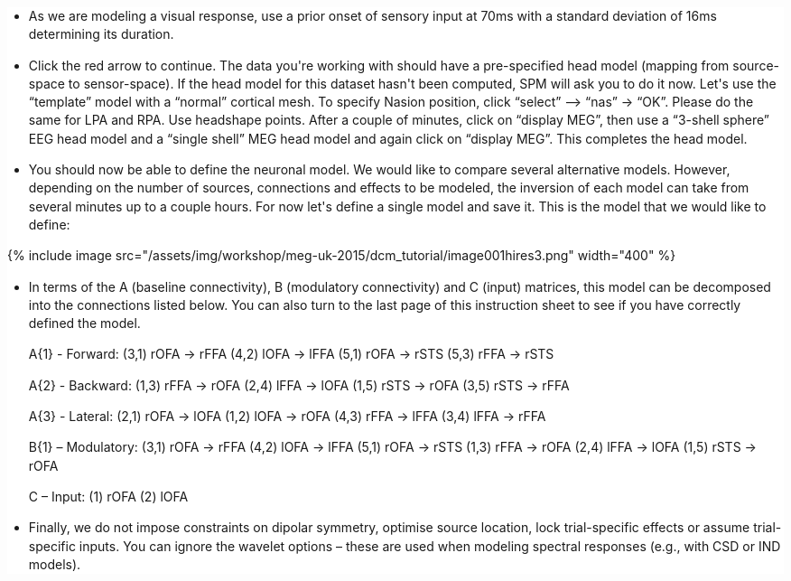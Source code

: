 - As we are modeling a visual response, use a prior onset of sensory input at 70ms with a standard deviation of 16ms determining its duration.

- Click the red arrow to continue. The data you're working with should have a pre-specified head model (mapping from source-space to sensor-space). If the head model for this dataset hasn't been computed, SPM will ask you to do it now. Let's use the “template” model with a “normal” cortical mesh. To specify Nasion position, click “select” –> “nas” -> “OK”. Please do the same for LPA and RPA. Use headshape points. After a couple of minutes, click on “display MEG”, then use a “3-shell sphere” EEG head model and a “single shell” MEG head model and again click on “display MEG”. This completes the head model.

- You should now be able to define the neuronal model. We would like to compare several alternative models. However, depending on the number of sources, connections and effects to be modeled, the inversion of each model can take from several minutes up to a couple hours. For now let's define a single model and save it. This is the model that we would like to define:

{% include image src="/assets/img/workshop/meg-uk-2015/dcm_tutorial/image001hires3.png" width="400" %}

- In terms of the A (baseline connectivity), B (modulatory connectivity) and C (input) matrices, this model can be decomposed into the connections listed below. You can also turn to the last page of this instruction sheet to see if you have correctly defined the model.

  A{1} - Forward:
  (3,1) rOFA -> rFFA
  (4,2) lOFA -> lFFA
  (5,1) rOFA -> rSTS
  (5,3) rFFA -> rSTS

  A{2} - Backward:
  (1,3) rFFA -> rOFA
  (2,4) lFFA -> lOFA
  (1,5) rSTS -> rOFA
  (3,5) rSTS -> rFFA

  A{3} - Lateral:
  (2,1) rOFA -> lOFA
  (1,2) lOFA -> rOFA
  (4,3) rFFA -> lFFA
  (3,4) lFFA -> rFFA

  B{1} – Modulatory:
  (3,1) rOFA -> rFFA
  (4,2) lOFA -> lFFA
  (5,1) rOFA -> rSTS
  (1,3) rFFA -> rOFA
  (2,4) lFFA -> lOFA
  (1,5) rSTS -> rOFA

  C – Input:
  (1) rOFA
  (2) lOFA

- Finally, we do not impose constraints on dipolar symmetry, optimise source location, lock trial-specific effects or assume trial-specific inputs. You can ignore the wavelet options – these are used when modeling spectral responses (e.g., with CSD or IND models).
